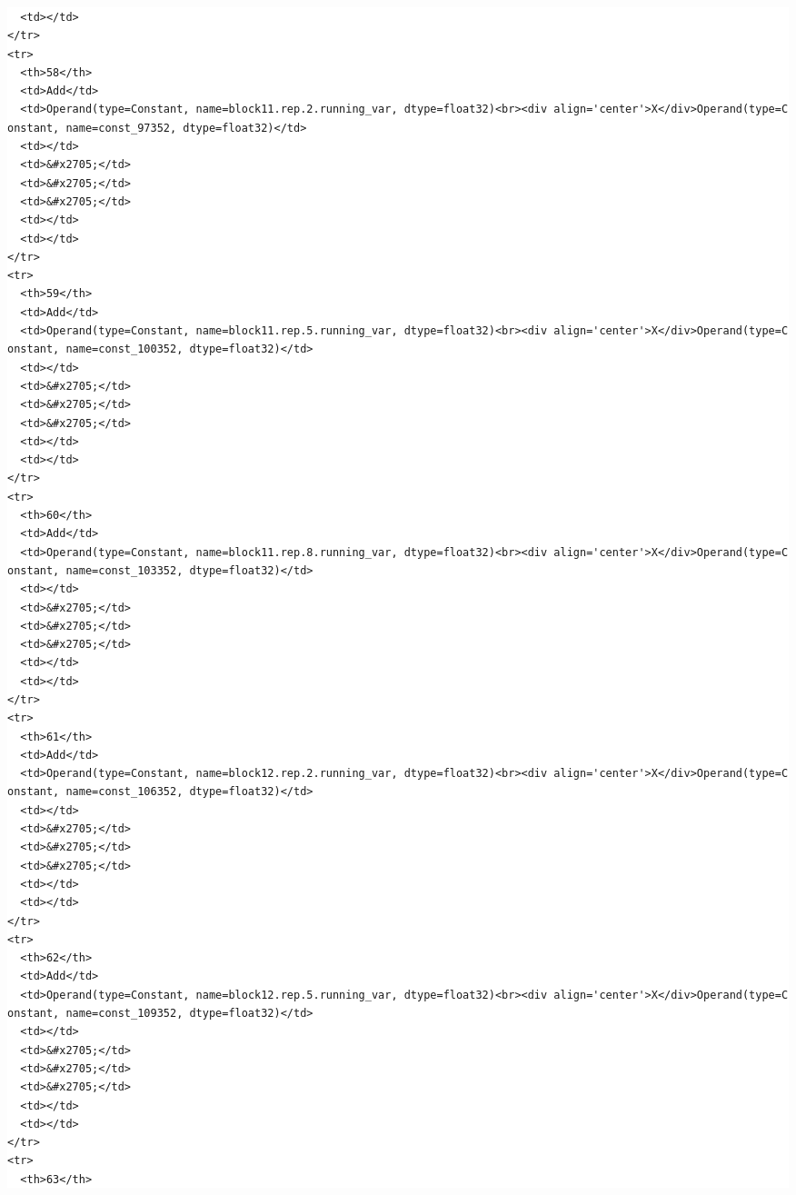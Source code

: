       <td></td>
    </tr>
    <tr>
      <th>58</th>
      <td>Add</td>
      <td>Operand(type=Constant, name=block11.rep.2.running_var, dtype=float32)<br><div align='center'>X</div>Operand(type=Constant, name=const_97352, dtype=float32)</td>
      <td></td>
      <td>&#x2705;</td>
      <td>&#x2705;</td>
      <td>&#x2705;</td>
      <td></td>
      <td></td>
    </tr>
    <tr>
      <th>59</th>
      <td>Add</td>
      <td>Operand(type=Constant, name=block11.rep.5.running_var, dtype=float32)<br><div align='center'>X</div>Operand(type=Constant, name=const_100352, dtype=float32)</td>
      <td></td>
      <td>&#x2705;</td>
      <td>&#x2705;</td>
      <td>&#x2705;</td>
      <td></td>
      <td></td>
    </tr>
    <tr>
      <th>60</th>
      <td>Add</td>
      <td>Operand(type=Constant, name=block11.rep.8.running_var, dtype=float32)<br><div align='center'>X</div>Operand(type=Constant, name=const_103352, dtype=float32)</td>
      <td></td>
      <td>&#x2705;</td>
      <td>&#x2705;</td>
      <td>&#x2705;</td>
      <td></td>
      <td></td>
    </tr>
    <tr>
      <th>61</th>
      <td>Add</td>
      <td>Operand(type=Constant, name=block12.rep.2.running_var, dtype=float32)<br><div align='center'>X</div>Operand(type=Constant, name=const_106352, dtype=float32)</td>
      <td></td>
      <td>&#x2705;</td>
      <td>&#x2705;</td>
      <td>&#x2705;</td>
      <td></td>
      <td></td>
    </tr>
    <tr>
      <th>62</th>
      <td>Add</td>
      <td>Operand(type=Constant, name=block12.rep.5.running_var, dtype=float32)<br><div align='center'>X</div>Operand(type=Constant, name=const_109352, dtype=float32)</td>
      <td></td>
      <td>&#x2705;</td>
      <td>&#x2705;</td>
      <td>&#x2705;</td>
      <td></td>
      <td></td>
    </tr>
    <tr>
      <th>63</th>